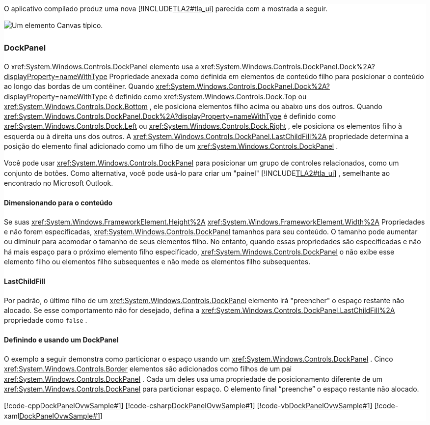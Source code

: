  O aplicativo compilado produz uma nova [!INCLUDE[TLA2#tla_ui](../../../../includes/tla2sharptla-ui-md.md)] parecida com a mostrada a seguir.  
  
 ![Um elemento Canvas típico.](./media/panel-intro-canvas.PNG "panel_intro_canvas")  
  
<a name="Panels_overview_DockPanel_subsection"></a>
### <a name="dockpanel"></a>DockPanel  
 O <xref:System.Windows.Controls.DockPanel> elemento usa a <xref:System.Windows.Controls.DockPanel.Dock%2A?displayProperty=nameWithType> Propriedade anexada como definida em elementos de conteúdo filho para posicionar o conteúdo ao longo das bordas de um contêiner. Quando <xref:System.Windows.Controls.DockPanel.Dock%2A?displayProperty=nameWithType> é definido como <xref:System.Windows.Controls.Dock.Top> ou <xref:System.Windows.Controls.Dock.Bottom> , ele posiciona elementos filho acima ou abaixo uns dos outros. Quando <xref:System.Windows.Controls.DockPanel.Dock%2A?displayProperty=nameWithType> é definido como <xref:System.Windows.Controls.Dock.Left> ou <xref:System.Windows.Controls.Dock.Right> , ele posiciona os elementos filho à esquerda ou à direita uns dos outros. A <xref:System.Windows.Controls.DockPanel.LastChildFill%2A> propriedade determina a posição do elemento final adicionado como um filho de um <xref:System.Windows.Controls.DockPanel> .  
  
 Você pode usar <xref:System.Windows.Controls.DockPanel> para posicionar um grupo de controles relacionados, como um conjunto de botões. Como alternativa, você pode usá-lo para criar um "painel" [!INCLUDE[TLA2#tla_ui](../../../../includes/tla2sharptla-ui-md.md)] , semelhante ao encontrado no Microsoft Outlook.  
  
#### <a name="sizing-to-content"></a>Dimensionando para o conteúdo  
 Se suas <xref:System.Windows.FrameworkElement.Height%2A> <xref:System.Windows.FrameworkElement.Width%2A> Propriedades e não forem especificadas, <xref:System.Windows.Controls.DockPanel> tamanhos para seu conteúdo. O tamanho pode aumentar ou diminuir para acomodar o tamanho de seus elementos filho. No entanto, quando essas propriedades são especificadas e não há mais espaço para o próximo elemento filho especificado, <xref:System.Windows.Controls.DockPanel> o não exibe esse elemento filho ou elementos filho subsequentes e não mede os elementos filho subsequentes.  
  
#### <a name="lastchildfill"></a>LastChildFill  
 Por padrão, o último filho de um <xref:System.Windows.Controls.DockPanel> elemento irá "preencher" o espaço restante não alocado. Se esse comportamento não for desejado, defina a <xref:System.Windows.Controls.DockPanel.LastChildFill%2A> propriedade como `false` .  
  
#### <a name="defining-and-using-a-dockpanel"></a>Definindo e usando um DockPanel  
 O exemplo a seguir demonstra como particionar o espaço usando um <xref:System.Windows.Controls.DockPanel> . Cinco <xref:System.Windows.Controls.Border> elementos são adicionados como filhos de um pai <xref:System.Windows.Controls.DockPanel> . Cada um deles usa uma propriedade de posicionamento diferente de um <xref:System.Windows.Controls.DockPanel> para particionar espaço. O elemento final “preenche” o espaço restante não alocado.  
  
 [!code-cpp[DockPanelOvwSample#1](~/samples/snippets/cpp/VS_Snippets_Wpf/DockPanelOvwSample/CPP/DockPanel_Ovw_Sample.cpp#1)]
 [!code-csharp[DockPanelOvwSample#1](~/samples/snippets/csharp/VS_Snippets_Wpf/DockPanelOvwSample/CSharp/DockPanel_Ovw_Sample.cs#1)]
 [!code-vb[DockPanelOvwSample#1](~/samples/snippets/visualbasic/VS_Snippets_Wpf/DockPanelOvwSample/VisualBasic/dockpanel_vb.vb#1)]
 [!code-xaml[DockPanelOvwSample#1](~/samples/snippets/xaml/VS_Snippets_Wpf/DockPanelOvwSample/XAML/default.xaml#1)]  
  